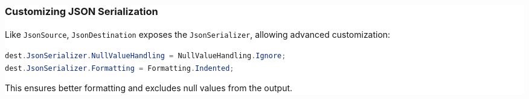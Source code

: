 ### Customizing JSON Serialization

Like `JsonSource`, `JsonDestination` exposes the `JsonSerializer`, allowing advanced customization:

```csharp
dest.JsonSerializer.NullValueHandling = NullValueHandling.Ignore;
dest.JsonSerializer.Formatting = Formatting.Indented;
```

This ensures better formatting and excludes null values from the output.


